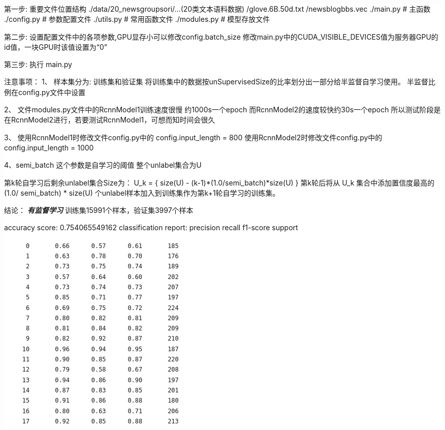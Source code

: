 第一步:
重要文件位置结构
	./data/20_newsgroupsori/...(20类文本语料数据)
		  /glove.6B.50d.txt
		  /newsblogbbs.vec
	./main.py       # 主函数
	./config.py     # 参数配置文件
	./utils.py      # 常用函数文件
	./modules.py    # 模型存放文件


第二步:
	设置配置文件中的各项参数,GPU显存小可以修改config.batch_size
	修改main.py中的CUDA_VISIBLE_DEVICES值为服务器GPU的id值，一块GPU时该值设置为“0”

第三步:
	执行 main.py



注意事项：
1、
样本集分为: 训练集和验证集
将训练集中的数据按unSupervisedSize的比率划分出一部分给半监督自学习使用。
半监督比例在config.py文件中设置

2、
文件modules.py文件中的RcnnModel1训练速度很慢 约1000s一个epoch
而RcnnModel2的速度较快约30s一个epoch
所以测试阶段是在RcnnModel2进行，若要测试RcnnModel1，可想而知时间会很久

3、
使用RcnnModel1时修改文件config.py中的 config.input_length = 800
使用RcnnModel2时修改文件config.py中的 config.input_length = 1000

4、semi_batch 这个参数是自学习的阈值
整个unlabel集合为U

第k轮自学习后剩余unlabel集合Size为： U_k = { size(U) - (k-1)*(1.0/semi_batch)*size(U) }
第k轮后将从 U_k 集合中添加置信度最高的 (1.0/ semi_batch) * size(U) 个unlabel样本加入到训练集作为第k+1轮自学习的训练集。






结论：
***有监督学习***
训练集15991个样本，验证集3997个样本

accuracy score:  0.754065549162
classification report:
             precision    recall  f1-score   support

          0       0.66      0.57      0.61       185
          1       0.63      0.78      0.70       176
          2       0.73      0.75      0.74       189
          3       0.57      0.64      0.60       202
          4       0.73      0.74      0.73       207
          5       0.85      0.71      0.77       197
          6       0.69      0.75      0.72       224
          7       0.80      0.82      0.81       209
          8       0.81      0.84      0.82       209
          9       0.82      0.92      0.87       210
         10       0.96      0.94      0.95       187
         11       0.90      0.85      0.87       220
         12       0.79      0.58      0.67       208
         13       0.94      0.86      0.90       197
         14       0.87      0.83      0.85       201
         15       0.91      0.86      0.88       180
         16       0.80      0.63      0.71       206
         17       0.92      0.85      0.88       213